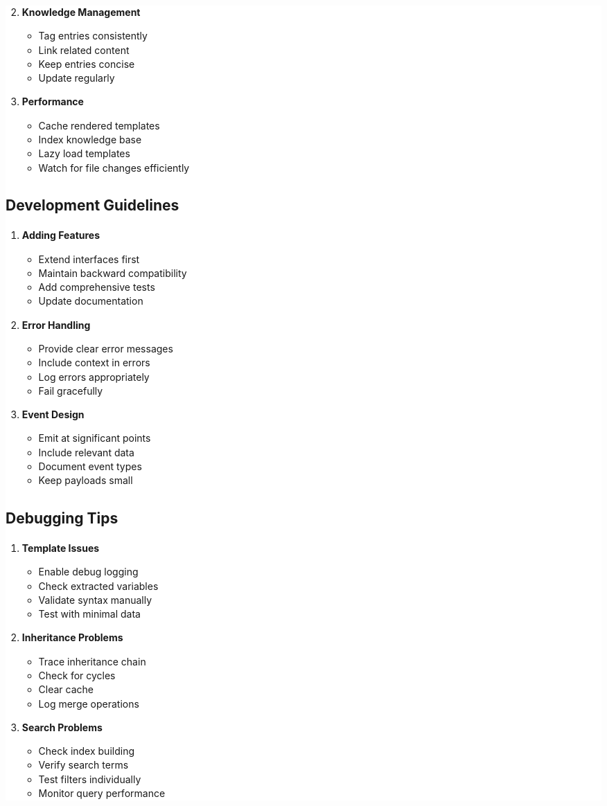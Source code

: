 2. **Knowledge Management**
   - Tag entries consistently
   - Link related content
   - Keep entries concise
   - Update regularly

3. **Performance**
   - Cache rendered templates
   - Index knowledge base
   - Lazy load templates
   - Watch for file changes efficiently

## Development Guidelines

1. **Adding Features**
   - Extend interfaces first
   - Maintain backward compatibility
   - Add comprehensive tests
   - Update documentation

2. **Error Handling**
   - Provide clear error messages
   - Include context in errors
   - Log errors appropriately
   - Fail gracefully

3. **Event Design**
   - Emit at significant points
   - Include relevant data
   - Document event types
   - Keep payloads small

## Debugging Tips

1. **Template Issues**
   - Enable debug logging
   - Check extracted variables
   - Validate syntax manually
   - Test with minimal data

2. **Inheritance Problems**
   - Trace inheritance chain
   - Check for cycles
   - Clear cache
   - Log merge operations

3. **Search Problems**
   - Check index building
   - Verify search terms
   - Test filters individually
   - Monitor query performance